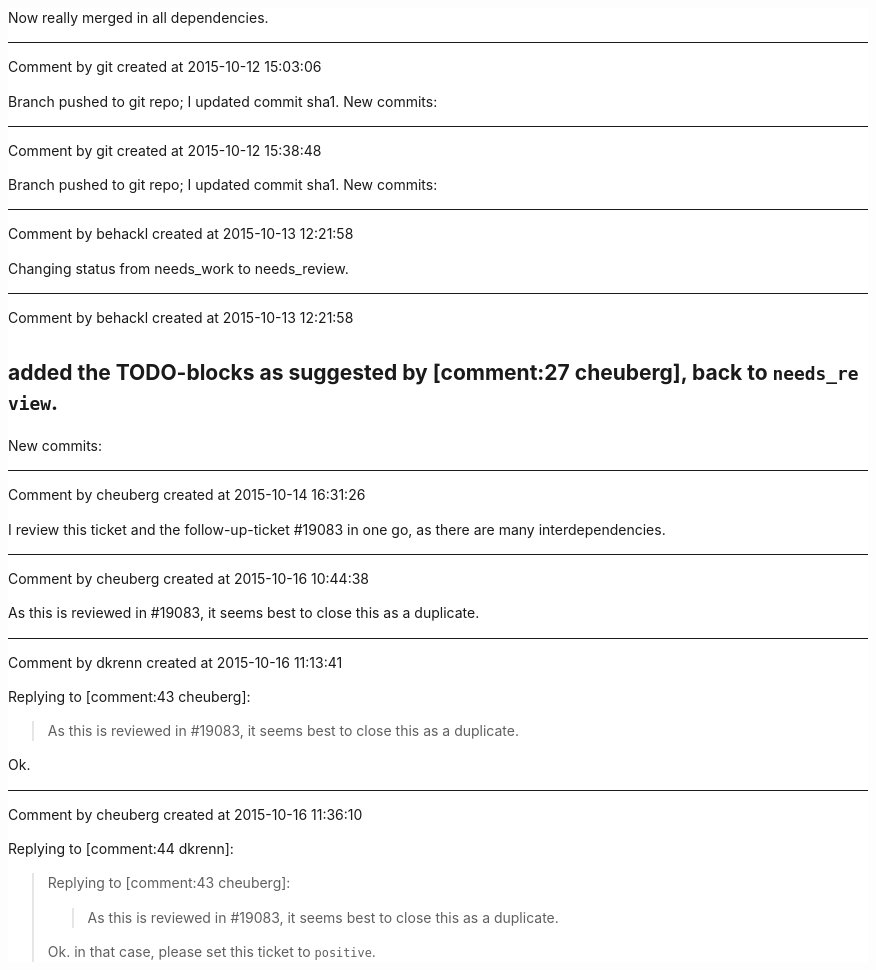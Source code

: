 Now really merged in all dependencies.


---

Comment by git created at 2015-10-12 15:03:06

Branch pushed to git repo; I updated commit sha1. New commits:


---

Comment by git created at 2015-10-12 15:38:48

Branch pushed to git repo; I updated commit sha1. New commits:


---

Comment by behackl created at 2015-10-13 12:21:58

Changing status from needs_work to needs_review.


---

Comment by behackl created at 2015-10-13 12:21:58

added the TODO-blocks as suggested by [comment:27 cheuberg], back to `needs_review`.
----
New commits:


---

Comment by cheuberg created at 2015-10-14 16:31:26

I review this ticket and the follow-up-ticket #19083 in one go, as there are many interdependencies.


---

Comment by cheuberg created at 2015-10-16 10:44:38

As this is reviewed in #19083, it seems best to close this as a duplicate.


---

Comment by dkrenn created at 2015-10-16 11:13:41

Replying to [comment:43 cheuberg]:
> As this is reviewed in #19083, it seems best to close this as a duplicate.

Ok.


---

Comment by cheuberg created at 2015-10-16 11:36:10

Replying to [comment:44 dkrenn]:
> Replying to [comment:43 cheuberg]:
> > As this is reviewed in #19083, it seems best to close this as a duplicate.
> 
> Ok.
in that case, please set this ticket to `positive`.
